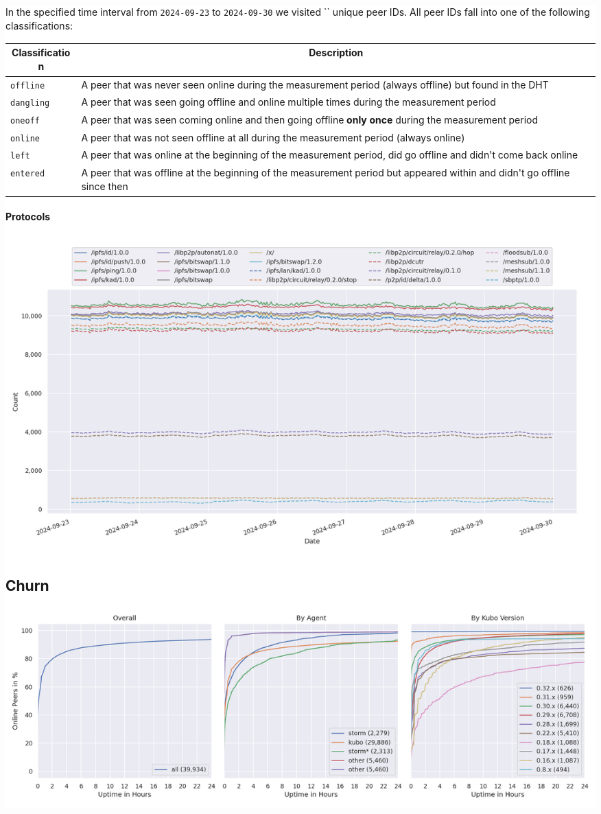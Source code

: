 In the specified time interval from `2024-09-23` to `2024-09-30` we visited `` unique peer IDs.
All peer IDs fall into one of the following classifications:

| Classification | Description |
| --- | --- |
| `offline` | A peer that was never seen online during the measurement period (always offline) but found in the DHT |
| `dangling` | A peer that was seen going offline and online multiple times during the measurement period |
| `oneoff` | A peer that was seen coming online and then going offline **only once** during the measurement period |
| `online` | A peer that was not seen offline at all during the measurement period (always online) |
| `left` | A peer that was online at the beginning of the measurement period, did go offline and didn't come back online |
| `entered` | A peer that was offline at the beginning of the measurement period but appeared within and didn't go offline since then |

#### Protocols

![Crawl Properties By Protocols](./plots/crawl-protocols.png)

## Churn

![Peer Churn](./plots/peer-churn.png)
